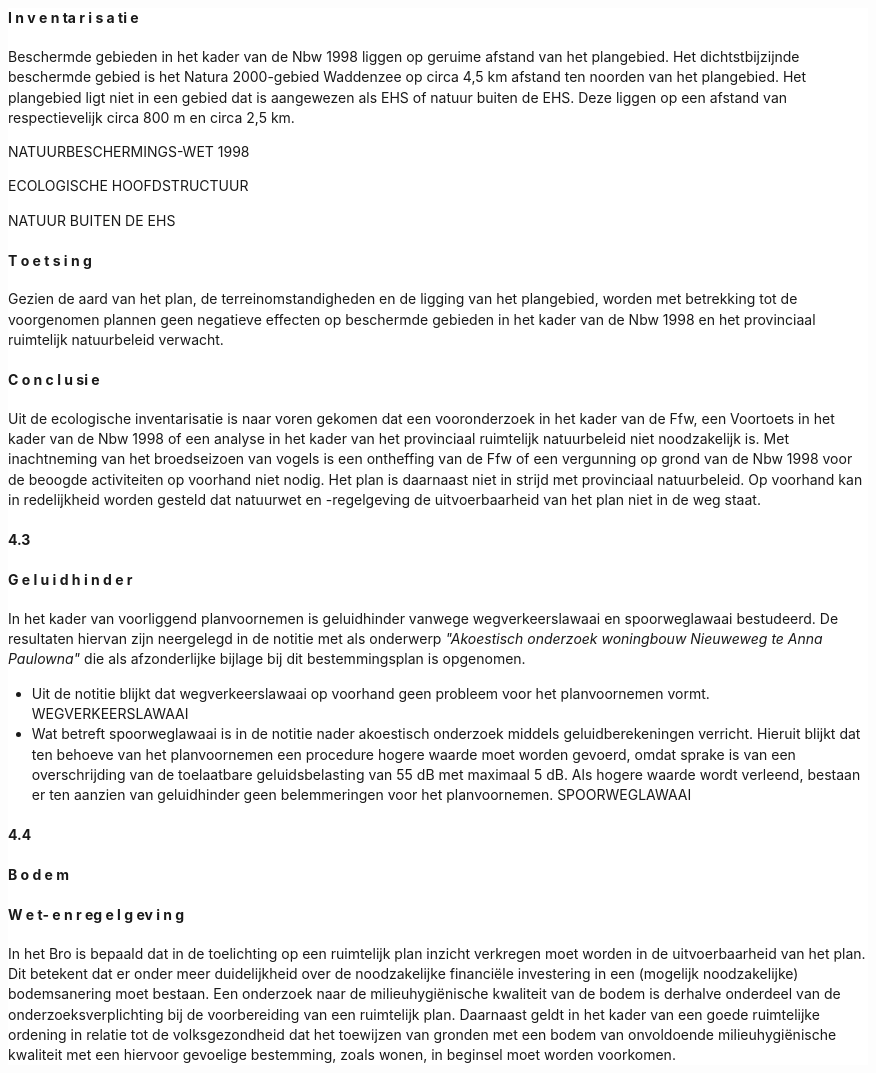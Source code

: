 #### I n v e n ta r i s a ti e

Beschermde gebieden in het kader van de Nbw 1998 liggen op geruime afstand van het plangebied. Het dichtstbijzijnde beschermde gebied is het Natura 2000-gebied Waddenzee op circa 4,5 km afstand ten noorden van het plangebied. Het plangebied ligt niet in een gebied dat is aangewezen als EHS of natuur buiten de EHS. Deze liggen op een afstand van respectievelijk circa 800 m en circa 2,5 km.

NATUURBESCHERMINGS-WET 1998

ECOLOGISCHE HOOFDSTRUCTUUR

NATUUR BUITEN DE EHS

#### T o e t s i n g

Gezien de aard van het plan, de terreinomstandigheden en de ligging van het plangebied, worden met betrekking tot de voorgenomen plannen geen negatieve effecten op beschermde gebieden in het kader van de Nbw 1998 en het provinciaal ruimtelijk natuurbeleid verwacht.

#### **C o n c l u si e**

Uit de ecologische inventarisatie is naar voren gekomen dat een vooronderzoek in het kader van de Ffw, een Voortoets in het kader van de Nbw 1998 of een analyse in het kader van het provinciaal ruimtelijk natuurbeleid niet noodzakelijk is. Met inachtneming van het broedseizoen van vogels is een ontheffing van de Ffw of een vergunning op grond van de Nbw 1998 voor de beoogde activiteiten op voorhand niet nodig. Het plan is daarnaast niet in strijd met provinciaal natuurbeleid. Op voorhand kan in redelijkheid worden gesteld dat natuurwet en -regelgeving de uitvoerbaarheid van het plan niet in de weg staat.

#### 4.3

#### G e l u i d h i n d e r

In het kader van voorliggend planvoornemen is geluidhinder vanwege wegverkeerslawaai en spoorweglawaai bestudeerd. De resultaten hiervan zijn neergelegd in de notitie met als onderwerp *"Akoestisch onderzoek woningbouw Nieuweweg te Anna Paulowna"* die als afzonderlijke bijlage bij dit bestemmingsplan is opgenomen.

- Uit de notitie blijkt dat wegverkeerslawaai op voorhand geen probleem voor het planvoornemen vormt. WEGVERKEERSLAWAAI
- Wat betreft spoorweglawaai is in de notitie nader akoestisch onderzoek middels geluidberekeningen verricht. Hieruit blijkt dat ten behoeve van het planvoornemen een procedure hogere waarde moet worden gevoerd, omdat sprake is van een overschrijding van de toelaatbare geluidsbelasting van 55 dB met maximaal 5 dB. Als hogere waarde wordt verleend, bestaan er ten aanzien van geluidhinder geen belemmeringen voor het planvoornemen. SPOORWEGLAWAAI

#### 4.4

#### B o d e m

#### **W e t- e n r eg e l g ev i n g**

In het Bro is bepaald dat in de toelichting op een ruimtelijk plan inzicht verkregen moet worden in de uitvoerbaarheid van het plan. Dit betekent dat er onder meer duidelijkheid over de noodzakelijke financiële investering in een (mogelijk noodzakelijke) bodemsanering moet bestaan. Een onderzoek naar de milieuhygiënische kwaliteit van de bodem is derhalve onderdeel van de onderzoeksverplichting bij de voorbereiding van een ruimtelijk plan. Daarnaast geldt in het kader van een goede ruimtelijke ordening in relatie tot de volksgezondheid dat het toewijzen van gronden met een bodem van onvoldoende milieuhygiënische kwaliteit met een hiervoor gevoelige bestemming, zoals wonen, in beginsel moet worden voorkomen.
